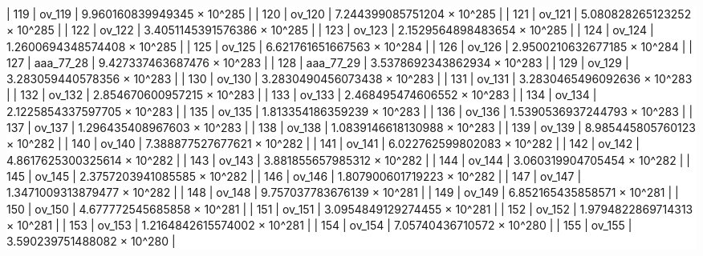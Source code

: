 | 119 | ov_119 | 9.960160839949345 × 10^285 |
| 120 | ov_120 | 7.244399085751204 × 10^285 |
| 121 | ov_121 | 5.080828265123252 × 10^285 |
| 122 | ov_122 | 3.4051145391576386 × 10^285 |
| 123 | ov_123 | 2.1529564898483654 × 10^285 |
| 124 | ov_124 | 1.2600694348574408 × 10^285 |
| 125 | ov_125 | 6.621761651667563 × 10^284 |
| 126 | ov_126 | 2.9500210632677185 × 10^284 |
| 127 | aaa_77_28 | 9.427337463687476 × 10^283 |
| 128 | aaa_77_29 | 3.5378692343862934 × 10^283 |
| 129 | ov_129 | 3.283059440578356 × 10^283 |
| 130 | ov_130 | 3.2830490456073438 × 10^283 |
| 131 | ov_131 | 3.2830465496092636 × 10^283 |
| 132 | ov_132 | 2.854670600957215 × 10^283 |
| 133 | ov_133 | 2.468495474606552 × 10^283 |
| 134 | ov_134 | 2.1225854337597705 × 10^283 |
| 135 | ov_135 | 1.813354186359239 × 10^283 |
| 136 | ov_136 | 1.5390536937244793 × 10^283 |
| 137 | ov_137 | 1.296435408967603 × 10^283 |
| 138 | ov_138 | 1.0839146618130988 × 10^283 |
| 139 | ov_139 | 8.985445805760123 × 10^282 |
| 140 | ov_140 | 7.388877527677621 × 10^282 |
| 141 | ov_141 | 6.022762599802083 × 10^282 |
| 142 | ov_142 | 4.8617625300325614 × 10^282 |
| 143 | ov_143 | 3.881855657985312 × 10^282 |
| 144 | ov_144 | 3.060319904705454 × 10^282 |
| 145 | ov_145 | 2.3757203941085585 × 10^282 |
| 146 | ov_146 | 1.807900601719223 × 10^282 |
| 147 | ov_147 | 1.3471009313879477 × 10^282 |
| 148 | ov_148 | 9.757037783676139 × 10^281 |
| 149 | ov_149 | 6.852165435858571 × 10^281 |
| 150 | ov_150 | 4.677772545685858 × 10^281 |
| 151 | ov_151 | 3.0954849129274455 × 10^281 |
| 152 | ov_152 | 1.9794822869714313 × 10^281 |
| 153 | ov_153 | 1.2164842615574002 × 10^281 |
| 154 | ov_154 | 7.05740436710572 × 10^280 |
| 155 | ov_155 | 3.590239751488082 × 10^280 |